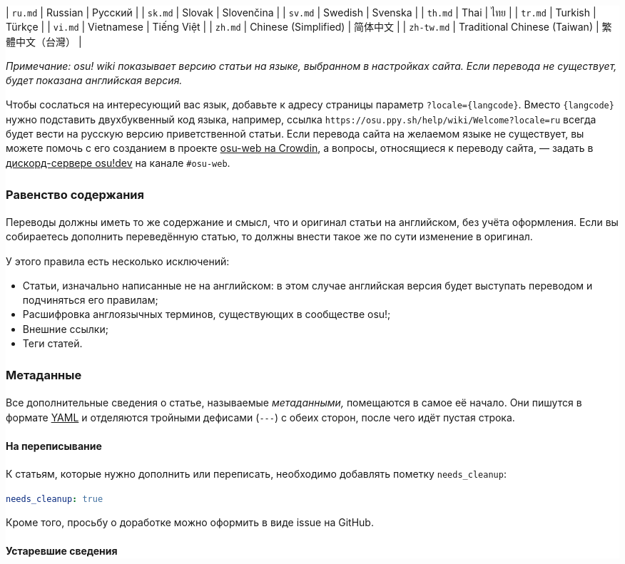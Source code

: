 | `ru.md` | Russian | Русский |
| `sk.md` | Slovak | Slovenčina |
| `sv.md` | Swedish | Svenska |
| `th.md` | Thai | ไทย |
| `tr.md` | Turkish | Türkçe |
| `vi.md` | Vietnamese | Tiếng Việt |
| `zh.md` | Chinese (Simplified) | 简体中文 |
| `zh-tw.md` | Traditional Chinese (Taiwan) | 繁體中文（台灣） |

*Примечание: osu! wiki показывает версию статьи на языке, выбранном в настройках сайта. Если перевода не существует, будет показана английская версия.*

Чтобы сослаться на интересующий вас язык, добавьте к адресу страницы параметр `?locale={langcode}`. Вместо `{langcode}` нужно подставить двухбуквенный код языка, например, ссылка `https://osu.ppy.sh/help/wiki/Welcome?locale=ru` всегда будет вести на русскую версию приветственной статьи. Если перевода сайта на желаемом языке не существует, вы можете помочь с его созданием в проекте [osu-web на Crowdin](https://crowdin.com/project/osu-web), а вопросы, относящиеся к переводу сайта, — задать в [дискорд-сервере osu!dev](https://discord.gg/ppy) на канале `#osu-web`.

### Равенство содержания

Переводы должны иметь то же содержание и смысл, что и оригинал статьи на английском, без учёта оформления. Если вы собираетесь дополнить переведённую статью, то должны внести такое же по сути изменение в оригинал.

У этого правила есть несколько исключений:

- Статьи, изначально написанные не на английском: в этом случае английская версия будет выступать переводом и подчиняться его правилам;
- Расшифровка англоязычных терминов, существующих в сообществе osu!;
- Внешние ссылки;
- Теги статей.

### Метаданные

Все дополнительные сведения о статье, называемые *метаданными,* помещаются в самое её начало. Они пишутся в формате [YAML](https://ru.wikipedia.org/wiki/YAML#Пример "Wikipedia") и отделяются тройными дефисами (`---`) с обеих сторон, после чего идёт пустая строка.

#### На переписывание

К статьям, которые нужно дополнить или переписать, необходимо добавлять пометку `needs_cleanup`:

```yaml
needs_cleanup: true
```

Кроме того, просьбу о доработке можно оформить в виде issue на GitHub.

#### Устаревшие сведения
